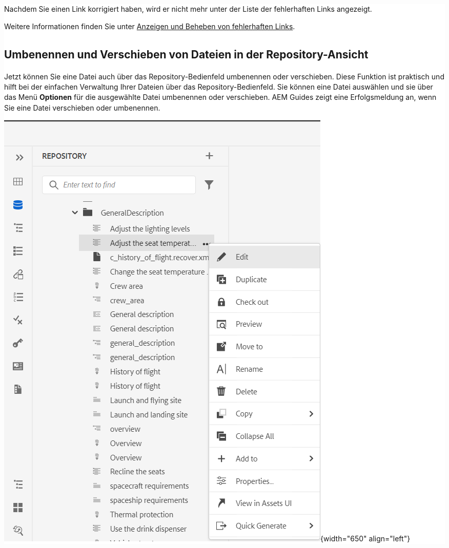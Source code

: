 Nachdem Sie einen Link korrigiert haben, wird er nicht mehr unter der Liste der fehlerhaften Links angezeigt.

Weitere Informationen finden Sie unter [Anzeigen und Beheben von fehlerhaften Links](../user-guide/reports-web-editor.md#report-broken-links).

## Umbenennen und Verschieben von Dateien in der Repository-Ansicht

Jetzt können Sie eine Datei auch über das Repository-Bedienfeld umbenennen oder verschieben. Diese Funktion ist praktisch und hilft bei der einfachen Verwaltung Ihrer Dateien über das Repository-Bedienfeld. Sie können eine Datei auswählen und sie über das Menü **Optionen** für die ausgewählte Datei umbenennen oder verschieben. AEM Guides zeigt eine Erfolgsmeldung an, wenn Sie eine Datei verschieben oder umbenennen.

![](assets/rename-move-assets.png){width="650" align="left"}
